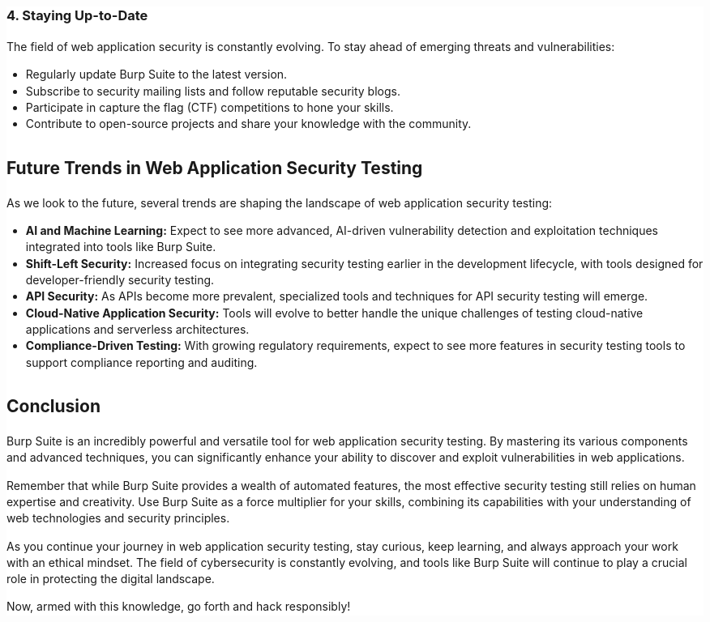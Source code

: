 ### 4. Staying Up-to-Date

The field of web application security is constantly evolving. To stay ahead of emerging threats and vulnerabilities:
- Regularly update Burp Suite to the latest version.
- Subscribe to security mailing lists and follow reputable security blogs.
- Participate in capture the flag (CTF) competitions to hone your skills.
- Contribute to open-source projects and share your knowledge with the community.

## Future Trends in Web Application Security Testing

As we look to the future, several trends are shaping the landscape of web application security testing:
- **AI and Machine Learning:** Expect to see more advanced, AI-driven vulnerability detection and exploitation techniques integrated into tools like Burp Suite.
- **Shift-Left Security:** Increased focus on integrating security testing earlier in the development lifecycle, with tools designed for developer-friendly security testing.
- **API Security:** As APIs become more prevalent, specialized tools and techniques for API security testing will emerge.
- **Cloud-Native Application Security:** Tools will evolve to better handle the unique challenges of testing cloud-native applications and serverless architectures.
- **Compliance-Driven Testing:** With growing regulatory requirements, expect to see more features in security testing tools to support compliance reporting and auditing.

## Conclusion

Burp Suite is an incredibly powerful and versatile tool for web application security testing. By mastering its various components and advanced techniques, you can significantly enhance your ability to discover and exploit vulnerabilities in web applications.

Remember that while Burp Suite provides a wealth of automated features, the most effective security testing still relies on human expertise and creativity. Use Burp Suite as a force multiplier for your skills, combining its capabilities with your understanding of web technologies and security principles.

As you continue your journey in web application security testing, stay curious, keep learning, and always approach your work with an ethical mindset. The field of cybersecurity is constantly evolving, and tools like Burp Suite will continue to play a crucial role in protecting the digital landscape.

Now, armed with this knowledge, go forth and hack responsibly!